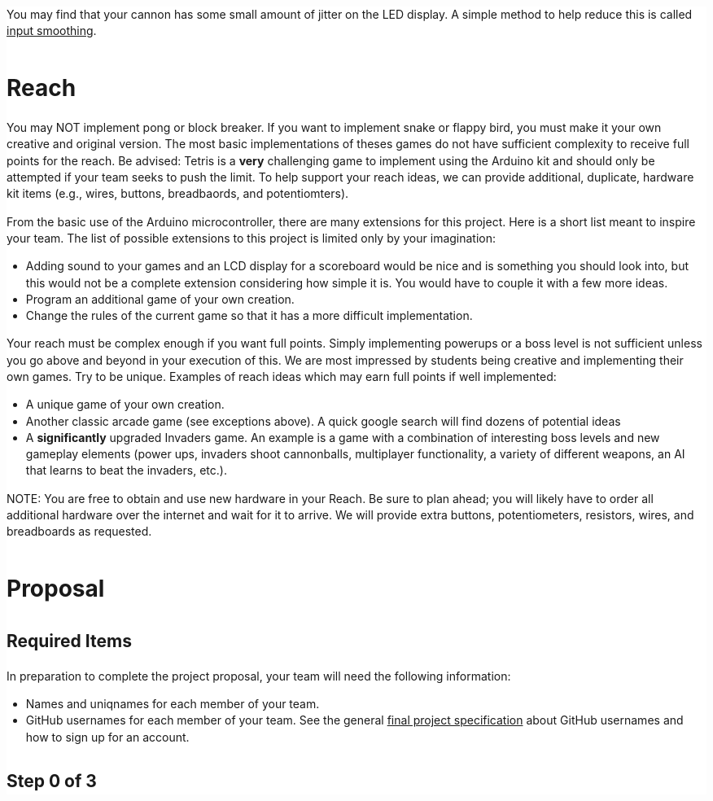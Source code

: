 You may find that your cannon has some small amount of jitter on the LED display.
A simple method to help reduce this is called [input smoothing](https://www.arduino.cc/en/tutorial/smoothing).

# Reach
You may NOT implement pong or block breaker. If you want to implement snake or flappy bird, you must make it your own creative and original version. The most basic implementations of theses games do not have sufficient complexity to receive full points for the reach. Be advised: Tetris is a **very** challenging game to implement using the Arduino kit and should only be attempted if your team seeks to push the limit. To help support your reach ideas, we can provide additional, duplicate, hardware kit items (e.g., wires, buttons, breadbaords, and potentiomters).

From the basic use of the Arduino microcontroller, there are many extensions for this project. Here is a short list meant to inspire your team. The list of possible extensions to this project is limited only by your imagination:

* Adding sound to your games and an LCD display for a scoreboard would be nice and is something you should look into, but this would not be a complete extension considering how simple it is. You would have to couple it with a few more ideas. 
* Program an additional game of your own creation.
* Change the rules of the current game so that it has a more difficult implementation.

Your reach must be complex enough if you want full points. Simply implementing powerups or a boss level is not sufficient unless you go above and beyond in your execution of this. 
We are most impressed by students being creative and implementing their own games. Try to be unique. Examples of reach ideas which may earn full points if well implemented:
* A unique game of your own creation.
* Another classic arcade game (see exceptions above).  A quick google search will find dozens of potential ideas
* A **significantly** upgraded Invaders game. An example is a game with a combination of interesting boss levels and new gameplay elements (power ups, invaders shoot cannonballs, multiplayer functionality, a variety of different weapons, an AI that learns to beat the invaders, etc.).

NOTE: You are free to obtain and use new hardware in your Reach. Be sure to plan ahead; you will likely have to order all additional hardware over the internet and wait for it to arrive. We will provide extra buttons, potentiometers, resistors, wires, and breadboards as requested.  

# Proposal

## Required Items

In preparation to complete the project proposal, your team will need the following information:

* Names and uniqnames for each member of your team.
* GitHub usernames for each member of your team. See the general [final project specification](https://eecs183.org/projects/final/specification/#_github) about GitHub usernames and how to sign up for an account.


## Step 0 of 3
